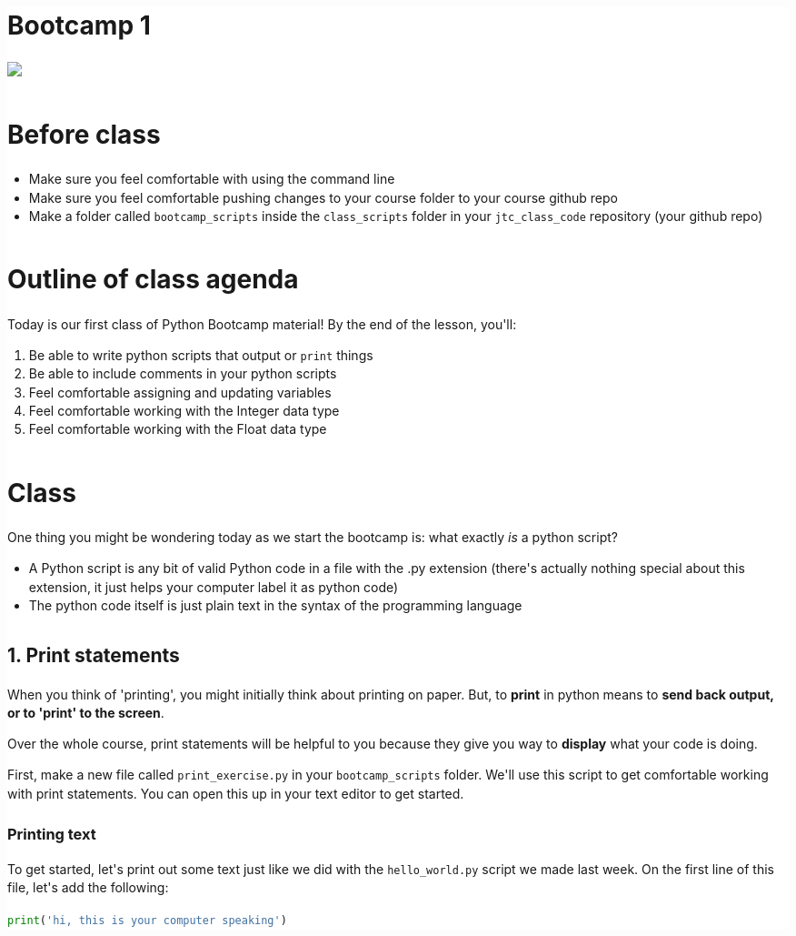 # Bootcamp 1
<img src="https://i.ytimg.com/vi/N_Ls37qeQ4c/hqdefault.jpg" width="300">

# Before class

* Make sure you feel comfortable with using the command line
* Make sure you feel comfortable pushing changes to your course folder to your course github repo
* Make a folder called `bootcamp_scripts` inside the `class_scripts` folder in your `jtc_class_code` repository (your github repo)

# Outline of class agenda

Today is our first class of Python Bootcamp material! By the end of the lesson, you'll:

1. Be able to write python scripts that output or `print` things
2. Be able to include comments in your python scripts
3. Feel comfortable assigning and updating variables
4. Feel comfortable working with the Integer data type
5. Feel comfortable working with the Float data type




# Class

One thing you might be wondering today as we start the bootcamp is: what exactly *is* a python script?
* A Python script is any bit of valid Python code in a file with the .py extension (there's actually nothing special about this extension, it just helps your computer label it as python code)
* The python code itself is just plain text in the syntax of the programming language


## 1. Print statements

When you think of 'printing', you might initially think about printing on paper. But, to **print** in python means to **send back output, or to 'print' to the screen**.

Over the whole course, print statements will be helpful to you because they give you way to **display** what your code is doing.

First, make a new file called `print_exercise.py` in your `bootcamp_scripts` folder. We'll use this script to get comfortable working with print statements. You can open this up in your text editor to get started.

### Printing text

To get started, let's print out some text just like we did with the `hello_world.py` script we made last week. On the first line of this file, let's add the following:

```python
print('hi, this is your computer speaking')
```

